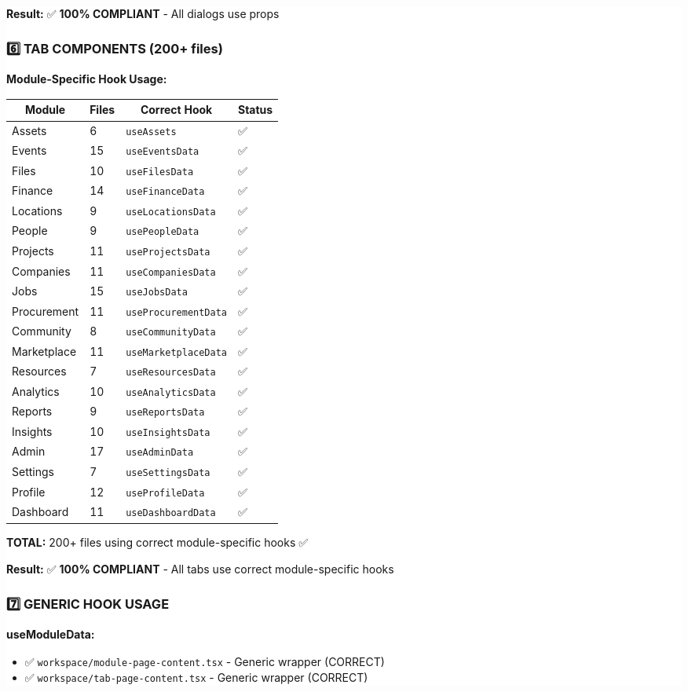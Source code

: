 **Result:** ✅ **100% COMPLIANT** - All dialogs use props

### 6️⃣ TAB COMPONENTS (200+ files)

**Module-Specific Hook Usage:**

| Module | Files | Correct Hook | Status |
|--------|-------|--------------|--------|
| Assets | 6 | `useAssets` | ✅ |
| Events | 15 | `useEventsData` | ✅ |
| Files | 10 | `useFilesData` | ✅ |
| Finance | 14 | `useFinanceData` | ✅ |
| Locations | 9 | `useLocationsData` | ✅ |
| People | 9 | `usePeopleData` | ✅ |
| Projects | 11 | `useProjectsData` | ✅ |
| Companies | 11 | `useCompaniesData` | ✅ |
| Jobs | 15 | `useJobsData` | ✅ |
| Procurement | 11 | `useProcurementData` | ✅ |
| Community | 8 | `useCommunityData` | ✅ |
| Marketplace | 11 | `useMarketplaceData` | ✅ |
| Resources | 7 | `useResourcesData` | ✅ |
| Analytics | 10 | `useAnalyticsData` | ✅ |
| Reports | 9 | `useReportsData` | ✅ |
| Insights | 10 | `useInsightsData` | ✅ |
| Admin | 17 | `useAdminData` | ✅ |
| Settings | 7 | `useSettingsData` | ✅ |
| Profile | 12 | `useProfileData` | ✅ |
| Dashboard | 11 | `useDashboardData` | ✅ |

**TOTAL:** 200+ files using correct module-specific hooks ✅

**Result:** ✅ **100% COMPLIANT** - All tabs use correct module-specific hooks

### 7️⃣ GENERIC HOOK USAGE

**useModuleData:**
- ✅ `workspace/module-page-content.tsx` - Generic wrapper (CORRECT)
- ✅ `workspace/tab-page-content.tsx` - Generic wrapper (CORRECT)
